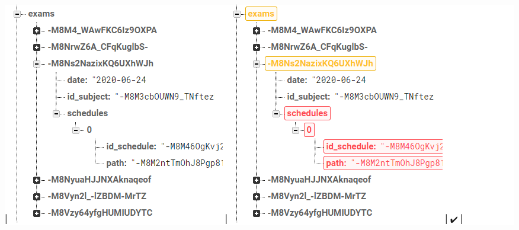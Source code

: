 |	![delete_exams_original](./assets/TESTING/schedules/delete_exams_original.png)	|	![delete_exams](./assets/TESTING/schedules/delete_exams.png)	|	✔️	|